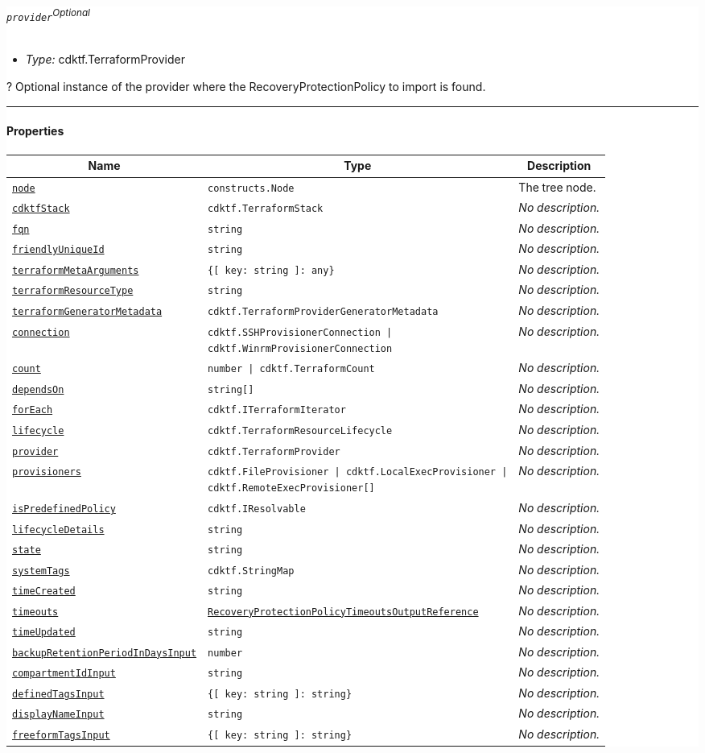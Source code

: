 ###### `provider`<sup>Optional</sup> <a name="provider" id="rhizo-co-terraform-provider-oci.recoveryProtectionPolicy.RecoveryProtectionPolicy.generateConfigForImport.parameter.provider"></a>

- *Type:* cdktf.TerraformProvider

? Optional instance of the provider where the RecoveryProtectionPolicy to import is found.

---

#### Properties <a name="Properties" id="Properties"></a>

| **Name** | **Type** | **Description** |
| --- | --- | --- |
| <code><a href="#rhizo-co-terraform-provider-oci.recoveryProtectionPolicy.RecoveryProtectionPolicy.property.node">node</a></code> | <code>constructs.Node</code> | The tree node. |
| <code><a href="#rhizo-co-terraform-provider-oci.recoveryProtectionPolicy.RecoveryProtectionPolicy.property.cdktfStack">cdktfStack</a></code> | <code>cdktf.TerraformStack</code> | *No description.* |
| <code><a href="#rhizo-co-terraform-provider-oci.recoveryProtectionPolicy.RecoveryProtectionPolicy.property.fqn">fqn</a></code> | <code>string</code> | *No description.* |
| <code><a href="#rhizo-co-terraform-provider-oci.recoveryProtectionPolicy.RecoveryProtectionPolicy.property.friendlyUniqueId">friendlyUniqueId</a></code> | <code>string</code> | *No description.* |
| <code><a href="#rhizo-co-terraform-provider-oci.recoveryProtectionPolicy.RecoveryProtectionPolicy.property.terraformMetaArguments">terraformMetaArguments</a></code> | <code>{[ key: string ]: any}</code> | *No description.* |
| <code><a href="#rhizo-co-terraform-provider-oci.recoveryProtectionPolicy.RecoveryProtectionPolicy.property.terraformResourceType">terraformResourceType</a></code> | <code>string</code> | *No description.* |
| <code><a href="#rhizo-co-terraform-provider-oci.recoveryProtectionPolicy.RecoveryProtectionPolicy.property.terraformGeneratorMetadata">terraformGeneratorMetadata</a></code> | <code>cdktf.TerraformProviderGeneratorMetadata</code> | *No description.* |
| <code><a href="#rhizo-co-terraform-provider-oci.recoveryProtectionPolicy.RecoveryProtectionPolicy.property.connection">connection</a></code> | <code>cdktf.SSHProvisionerConnection \| cdktf.WinrmProvisionerConnection</code> | *No description.* |
| <code><a href="#rhizo-co-terraform-provider-oci.recoveryProtectionPolicy.RecoveryProtectionPolicy.property.count">count</a></code> | <code>number \| cdktf.TerraformCount</code> | *No description.* |
| <code><a href="#rhizo-co-terraform-provider-oci.recoveryProtectionPolicy.RecoveryProtectionPolicy.property.dependsOn">dependsOn</a></code> | <code>string[]</code> | *No description.* |
| <code><a href="#rhizo-co-terraform-provider-oci.recoveryProtectionPolicy.RecoveryProtectionPolicy.property.forEach">forEach</a></code> | <code>cdktf.ITerraformIterator</code> | *No description.* |
| <code><a href="#rhizo-co-terraform-provider-oci.recoveryProtectionPolicy.RecoveryProtectionPolicy.property.lifecycle">lifecycle</a></code> | <code>cdktf.TerraformResourceLifecycle</code> | *No description.* |
| <code><a href="#rhizo-co-terraform-provider-oci.recoveryProtectionPolicy.RecoveryProtectionPolicy.property.provider">provider</a></code> | <code>cdktf.TerraformProvider</code> | *No description.* |
| <code><a href="#rhizo-co-terraform-provider-oci.recoveryProtectionPolicy.RecoveryProtectionPolicy.property.provisioners">provisioners</a></code> | <code>cdktf.FileProvisioner \| cdktf.LocalExecProvisioner \| cdktf.RemoteExecProvisioner[]</code> | *No description.* |
| <code><a href="#rhizo-co-terraform-provider-oci.recoveryProtectionPolicy.RecoveryProtectionPolicy.property.isPredefinedPolicy">isPredefinedPolicy</a></code> | <code>cdktf.IResolvable</code> | *No description.* |
| <code><a href="#rhizo-co-terraform-provider-oci.recoveryProtectionPolicy.RecoveryProtectionPolicy.property.lifecycleDetails">lifecycleDetails</a></code> | <code>string</code> | *No description.* |
| <code><a href="#rhizo-co-terraform-provider-oci.recoveryProtectionPolicy.RecoveryProtectionPolicy.property.state">state</a></code> | <code>string</code> | *No description.* |
| <code><a href="#rhizo-co-terraform-provider-oci.recoveryProtectionPolicy.RecoveryProtectionPolicy.property.systemTags">systemTags</a></code> | <code>cdktf.StringMap</code> | *No description.* |
| <code><a href="#rhizo-co-terraform-provider-oci.recoveryProtectionPolicy.RecoveryProtectionPolicy.property.timeCreated">timeCreated</a></code> | <code>string</code> | *No description.* |
| <code><a href="#rhizo-co-terraform-provider-oci.recoveryProtectionPolicy.RecoveryProtectionPolicy.property.timeouts">timeouts</a></code> | <code><a href="#rhizo-co-terraform-provider-oci.recoveryProtectionPolicy.RecoveryProtectionPolicyTimeoutsOutputReference">RecoveryProtectionPolicyTimeoutsOutputReference</a></code> | *No description.* |
| <code><a href="#rhizo-co-terraform-provider-oci.recoveryProtectionPolicy.RecoveryProtectionPolicy.property.timeUpdated">timeUpdated</a></code> | <code>string</code> | *No description.* |
| <code><a href="#rhizo-co-terraform-provider-oci.recoveryProtectionPolicy.RecoveryProtectionPolicy.property.backupRetentionPeriodInDaysInput">backupRetentionPeriodInDaysInput</a></code> | <code>number</code> | *No description.* |
| <code><a href="#rhizo-co-terraform-provider-oci.recoveryProtectionPolicy.RecoveryProtectionPolicy.property.compartmentIdInput">compartmentIdInput</a></code> | <code>string</code> | *No description.* |
| <code><a href="#rhizo-co-terraform-provider-oci.recoveryProtectionPolicy.RecoveryProtectionPolicy.property.definedTagsInput">definedTagsInput</a></code> | <code>{[ key: string ]: string}</code> | *No description.* |
| <code><a href="#rhizo-co-terraform-provider-oci.recoveryProtectionPolicy.RecoveryProtectionPolicy.property.displayNameInput">displayNameInput</a></code> | <code>string</code> | *No description.* |
| <code><a href="#rhizo-co-terraform-provider-oci.recoveryProtectionPolicy.RecoveryProtectionPolicy.property.freeformTagsInput">freeformTagsInput</a></code> | <code>{[ key: string ]: string}</code> | *No description.* |